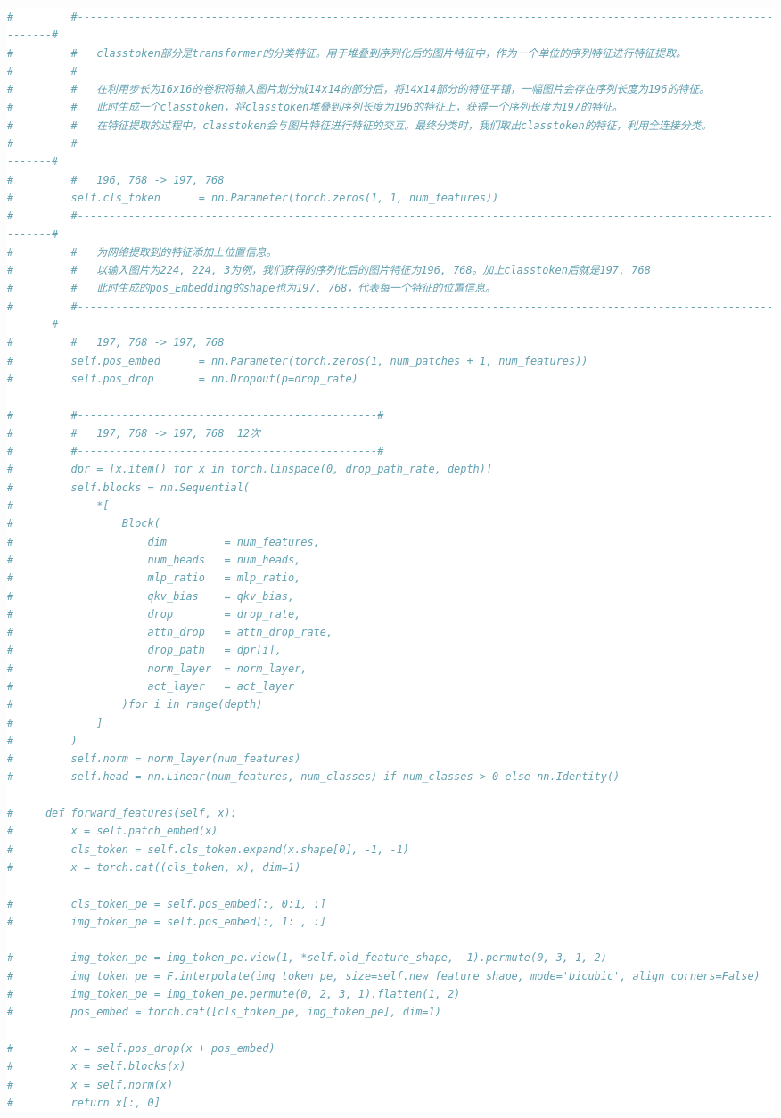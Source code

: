 ```python
#         #--------------------------------------------------------------------------------------------------------------------#
#         #   classtoken部分是transformer的分类特征。用于堆叠到序列化后的图片特征中，作为一个单位的序列特征进行特征提取。
#         #
#         #   在利用步长为16x16的卷积将输入图片划分成14x14的部分后，将14x14部分的特征平铺，一幅图片会存在序列长度为196的特征。
#         #   此时生成一个classtoken，将classtoken堆叠到序列长度为196的特征上，获得一个序列长度为197的特征。
#         #   在特征提取的过程中，classtoken会与图片特征进行特征的交互。最终分类时，我们取出classtoken的特征，利用全连接分类。
#         #--------------------------------------------------------------------------------------------------------------------#
#         #   196, 768 -> 197, 768
#         self.cls_token      = nn.Parameter(torch.zeros(1, 1, num_features))
#         #--------------------------------------------------------------------------------------------------------------------#
#         #   为网络提取到的特征添加上位置信息。
#         #   以输入图片为224, 224, 3为例，我们获得的序列化后的图片特征为196, 768。加上classtoken后就是197, 768
#         #   此时生成的pos_Embedding的shape也为197, 768，代表每一个特征的位置信息。
#         #--------------------------------------------------------------------------------------------------------------------#
#         #   197, 768 -> 197, 768
#         self.pos_embed      = nn.Parameter(torch.zeros(1, num_patches + 1, num_features))
#         self.pos_drop       = nn.Dropout(p=drop_rate)

#         #-----------------------------------------------#
#         #   197, 768 -> 197, 768  12次
#         #-----------------------------------------------#
#         dpr = [x.item() for x in torch.linspace(0, drop_path_rate, depth)]
#         self.blocks = nn.Sequential(
#             *[
#                 Block(
#                     dim         = num_features, 
#                     num_heads   = num_heads, 
#                     mlp_ratio   = mlp_ratio, 
#                     qkv_bias    = qkv_bias, 
#                     drop        = drop_rate,
#                     attn_drop   = attn_drop_rate, 
#                     drop_path   = dpr[i], 
#                     norm_layer  = norm_layer, 
#                     act_layer   = act_layer
#                 )for i in range(depth)
#             ]
#         )
#         self.norm = norm_layer(num_features)
#         self.head = nn.Linear(num_features, num_classes) if num_classes > 0 else nn.Identity()

#     def forward_features(self, x):
#         x = self.patch_embed(x)
#         cls_token = self.cls_token.expand(x.shape[0], -1, -1) 
#         x = torch.cat((cls_token, x), dim=1)
        
#         cls_token_pe = self.pos_embed[:, 0:1, :]
#         img_token_pe = self.pos_embed[:, 1: , :]

#         img_token_pe = img_token_pe.view(1, *self.old_feature_shape, -1).permute(0, 3, 1, 2)
#         img_token_pe = F.interpolate(img_token_pe, size=self.new_feature_shape, mode='bicubic', align_corners=False)
#         img_token_pe = img_token_pe.permute(0, 2, 3, 1).flatten(1, 2)
#         pos_embed = torch.cat([cls_token_pe, img_token_pe], dim=1)

#         x = self.pos_drop(x + pos_embed)
#         x = self.blocks(x)
#         x = self.norm(x)
#         return x[:, 0]

```